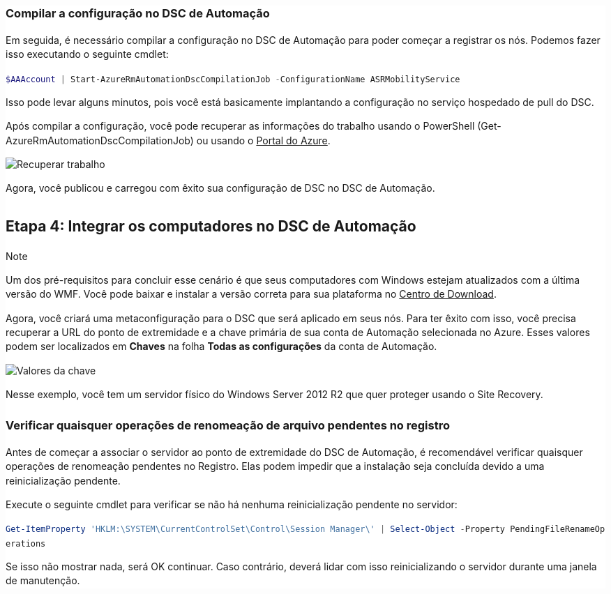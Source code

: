 ### <a name="compile-the-configuration-in-automation-dsc"></a>Compilar a configuração no DSC de Automação
Em seguida, é necessário compilar a configuração no DSC de Automação para poder começar a registrar os nós. Podemos fazer isso executando o seguinte cmdlet:

```powershell
$AAAccount | Start-AzureRmAutomationDscCompilationJob -ConfigurationName ASRMobilityService
```

Isso pode levar alguns minutos, pois você está basicamente implantando a configuração no serviço hospedado de pull do DSC.

Após compilar a configuração, você pode recuperar as informações do trabalho usando o PowerShell (Get-AzureRmAutomationDscCompilationJob) ou usando o [Portal do Azure](https://portal.azure.com/).

![Recuperar trabalho](./media/site-recovery-automate-mobilitysevice-install/retrieve-job.png)

Agora, você publicou e carregou com êxito sua configuração de DSC no DSC de Automação.

## <a name="step-4-onboard-machines-to-automation-dsc"></a>Etapa 4: Integrar os computadores no DSC de Automação
> [!NOTE]
> Um dos pré-requisitos para concluir esse cenário é que seus computadores com Windows estejam atualizados com a última versão do WMF. Você pode baixar e instalar a versão correta para sua plataforma no [Centro de Download](https://www.microsoft.com/download/details.aspx?id=50395).
>
>

Agora, você criará uma metaconfiguração para o DSC que será aplicado em seus nós. Para ter êxito com isso, você precisa recuperar a URL do ponto de extremidade e a chave primária de sua conta de Automação selecionada no Azure. Esses valores podem ser localizados em **Chaves** na folha **Todas as configurações** da conta de Automação.

![Valores da chave](./media/site-recovery-automate-mobilitysevice-install/key-values.png)

Nesse exemplo, você tem um servidor físico do Windows Server 2012 R2 que quer proteger usando o Site Recovery.

### <a name="check-for-any-pending-file-rename-operations-in-the-registry"></a>Verificar quaisquer operações de renomeação de arquivo pendentes no registro
Antes de começar a associar o servidor ao ponto de extremidade do DSC de Automação, é recomendável verificar quaisquer operações de renomeação pendentes no Registro. Elas podem impedir que a instalação seja concluída devido a uma reinicialização pendente.

Execute o seguinte cmdlet para verificar se não há nenhuma reinicialização pendente no servidor:

```powershell
Get-ItemProperty 'HKLM:\SYSTEM\CurrentControlSet\Control\Session Manager\' | Select-Object -Property PendingFileRenameOperations
```
Se isso não mostrar nada, será OK continuar. Caso contrário, deverá lidar com isso reinicializando o servidor durante uma janela de manutenção.
